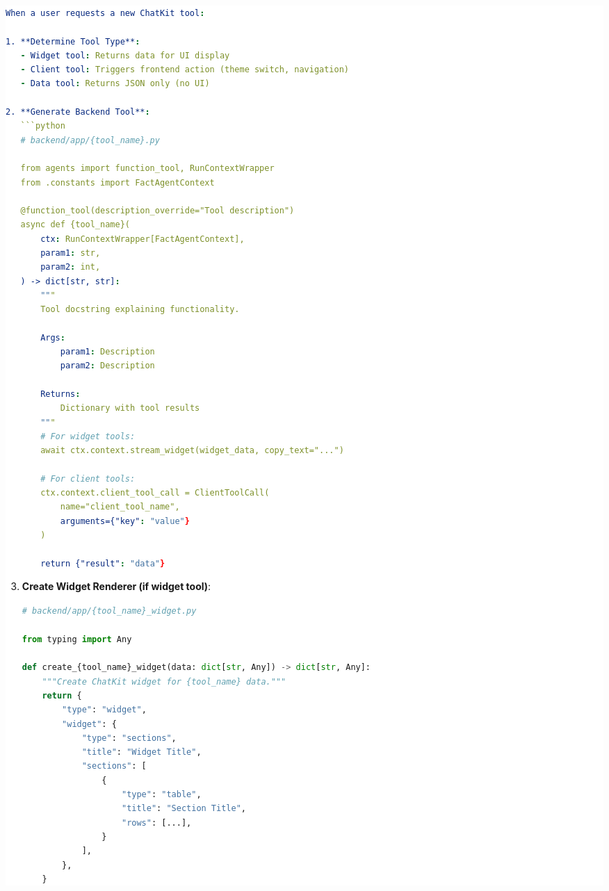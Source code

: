 ```yaml
When a user requests a new ChatKit tool:

1. **Determine Tool Type**:
   - Widget tool: Returns data for UI display
   - Client tool: Triggers frontend action (theme switch, navigation)
   - Data tool: Returns JSON only (no UI)

2. **Generate Backend Tool**:
   ```python
   # backend/app/{tool_name}.py

   from agents import function_tool, RunContextWrapper
   from .constants import FactAgentContext

   @function_tool(description_override="Tool description")
   async def {tool_name}(
       ctx: RunContextWrapper[FactAgentContext],
       param1: str,
       param2: int,
   ) -> dict[str, str]:
       """
       Tool docstring explaining functionality.

       Args:
           param1: Description
           param2: Description

       Returns:
           Dictionary with tool results
       """
       # For widget tools:
       await ctx.context.stream_widget(widget_data, copy_text="...")

       # For client tools:
       ctx.context.client_tool_call = ClientToolCall(
           name="client_tool_name",
           arguments={"key": "value"}
       )

       return {"result": "data"}
   ```

3. **Create Widget Renderer (if widget tool)**:
   ```python
   # backend/app/{tool_name}_widget.py

   from typing import Any

   def create_{tool_name}_widget(data: dict[str, Any]) -> dict[str, Any]:
       """Create ChatKit widget for {tool_name} data."""
       return {
           "type": "widget",
           "widget": {
               "type": "sections",
               "title": "Widget Title",
               "sections": [
                   {
                       "type": "table",
                       "title": "Section Title",
                       "rows": [...],
                   }
               ],
           },
       }
   ```